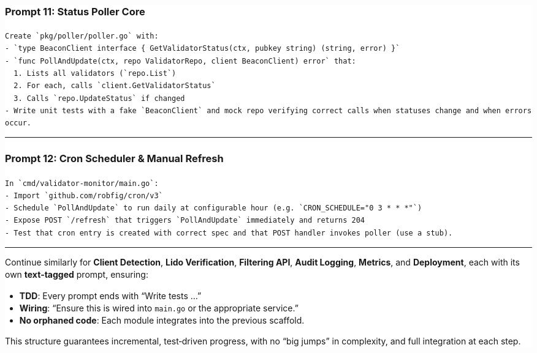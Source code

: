 
### Prompt 11: Status Poller Core

```text
Create `pkg/poller/poller.go` with:  
- `type BeaconClient interface { GetValidatorStatus(ctx, pubkey string) (string, error) }`  
- `func PollAndUpdate(ctx, repo ValidatorRepo, client BeaconClient) error` that:  
  1. Lists all validators (`repo.List`)  
  2. For each, calls `client.GetValidatorStatus`  
  3. Calls `repo.UpdateStatus` if changed  
- Write unit tests with a fake `BeaconClient` and mock repo verifying correct calls when statuses change and when errors occur.  
```

---

### Prompt 12: Cron Scheduler & Manual Refresh

```text
In `cmd/validator-monitor/main.go`:  
- Import `github.com/robfig/cron/v3`  
- Schedule `PollAndUpdate` to run daily at configurable hour (e.g. `CRON_SCHEDULE="0 3 * * *"`)  
- Expose POST `/refresh` that triggers `PollAndUpdate` immediately and returns 204  
- Test that cron entry is created with correct spec and that POST handler invokes poller (use a stub).  
```

---

Continue similarly for **Client Detection**, **Lido Verification**, **Filtering API**, **Audit Logging**, **Metrics**, and **Deployment**, each with its own **text‑tagged** prompt, ensuring:

- **TDD**: Every prompt ends with “Write tests …”  
- **Wiring**: “Ensure this is wired into `main.go` or the appropriate service.”  
- **No orphaned code**: Each module integrates into the previous scaffold.

This structure guarantees incremental, test‑driven progress, with no “big jumps” in complexity, and full integration at each step.
